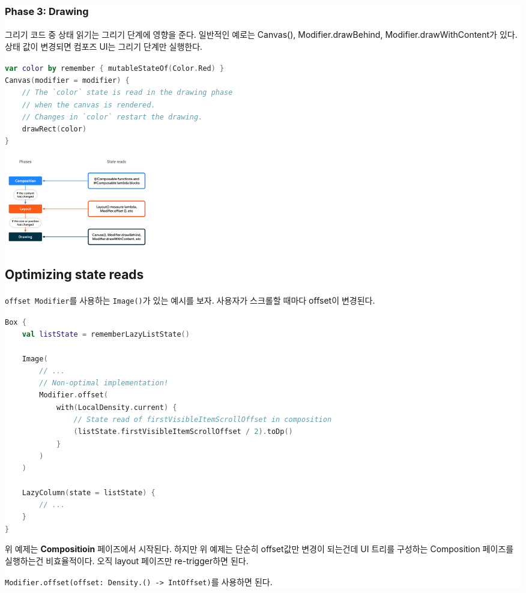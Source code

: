 
### Phase 3: Drawing
그리기 코드 중 상태 읽기는 그리기 단계에 영향을 준다. 일반적인 예로는 Canvas(), Modifier.drawBehind, Modifier.drawWithContent가 있다. 상태 값이 변경되면 컴포즈 UI는 그리기 단계만 실행한다.   

```kotlin
var color by remember { mutableStateOf(Color.Red) }
Canvas(modifier = modifier) {
    // The `color` state is read in the drawing phase
    // when the canvas is rendered.
    // Changes in `color` restart the drawing.
    drawRect(color)
}
```

![img_3.png](img_3.png)   

## Optimizing state reads
`offset Modifier`를 사용하는 `Image()`가 있는 예시를 보자. 사용자가 스크롤할 때마다 offset이 변경된다.   
```kotlin
Box {
    val listState = rememberLazyListState()

    Image(
        // ...
        // Non-optimal implementation!
        Modifier.offset(
            with(LocalDensity.current) {
                // State read of firstVisibleItemScrollOffset in composition
                (listState.firstVisibleItemScrollOffset / 2).toDp()
            }
        )
    )

    LazyColumn(state = listState) {
        // ...
    }
}
```   

위 예제는 **Compositioin** 페이즈에서 시작된다. 하지만 위 예제는 단순히 offset값만 변경이 되는건데 UI 트리를 구성하는 Composition 페이즈를 실행하는건 비효율적이다. 오직 layout 페이즈만 re-trigger하면 된다.    

`Modifier.offset(offset: Density.() -> IntOffset)`를 사용하면 된다.   

